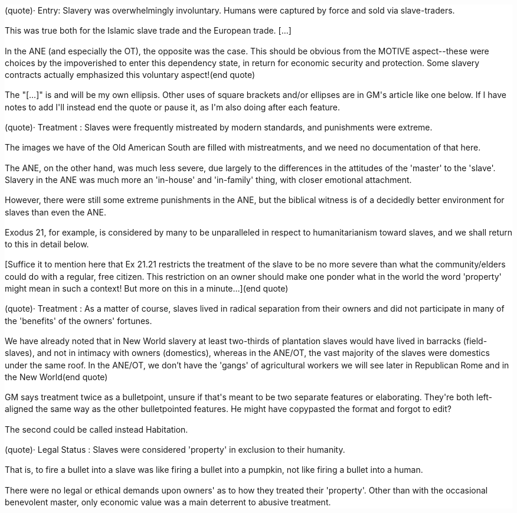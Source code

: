(quote)· Entry: Slavery was overwhelmingly involuntary. Humans were captured by force and sold via slave-traders.

This was true both for the Islamic slave trade and the European trade. [...]

In the ANE (and especially the OT), the opposite was the case. This should be obvious from the MOTIVE aspect--these were choices by the impoverished to enter this dependency state, in return for economic security and protection. Some slavery contracts actually emphasized this voluntary aspect!(end quote)

The "[...]" is and will be my own ellipsis. Other uses of square brackets and/or ellipses are in GM's article like one below. If I have notes to add I'll instead end the quote or pause it, as I'm also doing after each feature.

(quote)· Treatment : Slaves were frequently mistreated by modern standards, and punishments were extreme.

The images we have of the Old American South are filled with mistreatments, and we need no documentation of that here.

The ANE, on the other hand, was much less severe, due largely to the differences in the attitudes of the 'master' to the 'slave'. Slavery in the ANE was much more an 'in-house' and 'in-family' thing, with closer emotional attachment.

However, there were still some extreme punishments in the ANE, but the biblical witness is of a decidedly better environment for slaves than even the ANE.

Exodus 21, for example, is considered by many to be unparalleled in respect to humanitarianism toward slaves, and we shall return to this in detail below.

[Suffice it to mention here that Ex 21.21 restricts the treatment of the slave to be no more severe than what the community/elders could do with a regular, free citizen. This restriction on an owner should make one ponder what in the world the word 'property' might mean in such a context! But more on this in a minute…](end quote)

(quote)· Treatment : As a matter of course, slaves lived in radical separation from their owners and did not participate in many of the 'benefits' of the owners' fortunes.

We have already noted that in New World slavery at least two-thirds of plantation slaves would have lived in barracks (field-slaves), and not in intimacy with owners (domestics), whereas in the ANE/OT, the vast majority of the slaves were domestics under the same roof. In the ANE/OT, we don’t have the 'gangs' of agricultural workers we will see later in Republican Rome and in the New World(end quote)

GM says treatment twice as a bulletpoint, unsure if that's meant to be two separate features or elaborating. They're both left-aligned the same way as the other bulletpointed features. He might have copypasted the format and forgot to edit?

The second could be called instead Habitation.

(quote)· Legal Status : Slaves were considered 'property' in exclusion to their humanity.

That is, to fire a bullet into a slave was like firing a bullet into a pumpkin, not like firing a bullet into a human.

There were no legal or ethical demands upon owners' as to how they treated their 'property'. Other than with the occasional benevolent master, only economic value was a main deterrent to abusive treatment.
